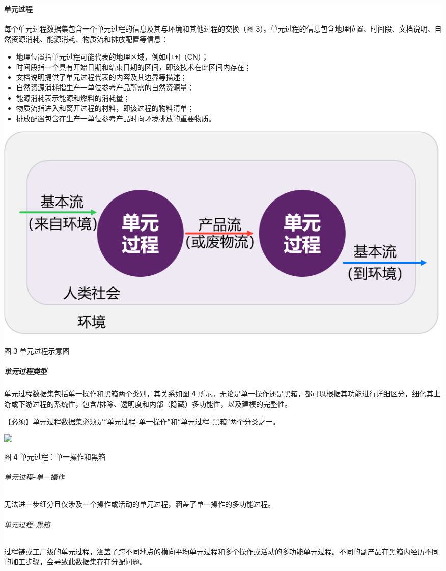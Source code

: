 #### 单元过程

每个单元过程数据集包含一个单元过程的信息及其与环境和其他过程的交换（图 3）。单元过程的信息包含地理位置、时间段、文档说明、自然资源消耗、能源消耗、物质流和排放配置等信息：

- 地理位置指单元过程可能代表的地理区域，例如中国（CN）；
- 时间段指一个具有开始日期和结束日期的区间，即该技术在此区间内存在；
- 文档说明提供了单元过程代表的内容及其边界等描述；
- 自然资源消耗指生产一单位参考产品所需的自然资源量；
- 能源消耗表示能源和燃料的消耗量；
- 物质流指进入和离开过程的材料，即该过程的物料清单；
- 排放配置包含在生产一单位参考产品时向环境排放的重要物质。

![](img/chapter2-fig3.png)

图 3 单元过程示意图

##### 单元过程类型

单元过程数据集包括单一操作和黑箱两个类别，其关系如图 4 所示。无论是单一操作还是黑箱，都可以根据其功能进行详细区分，细化其上游或下游过程的系统性，包含/排除、透明度和内部（隐藏）多功能性，以及建模的完整性。

【必须】单元过程数据集必须是“单元过程-单一操作”和“单元过程-黑箱”两个分类之一。

![](img/chapter2-fig4.png)

图 4 单元过程：单一操作和黑箱

###### 单元过程-单一操作

无法进一步细分且仅涉及一个操作或活动的单元过程，涵盖了单一操作的多功能过程。

###### 单元过程-黑箱

过程链或工厂级的单元过程，涵盖了跨不同地点的横向平均单元过程和多个操作或活动的多功能单元过程。不同的副产品在黑箱内经历不同的加工步骤，会导致此数据集存在分配问题。
